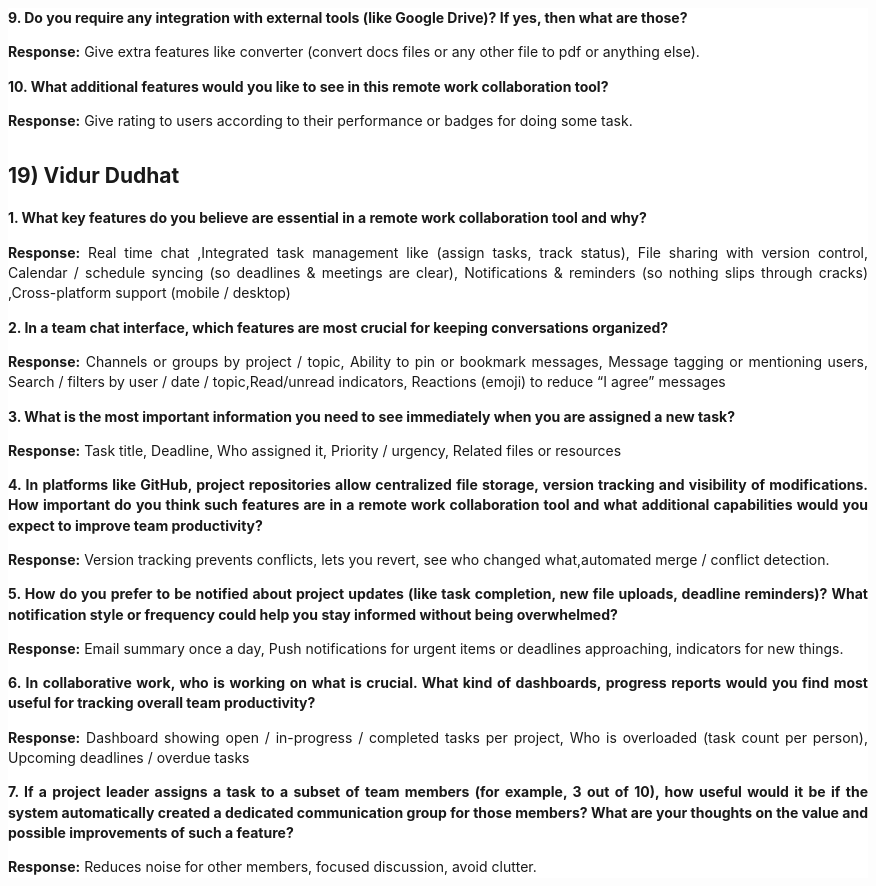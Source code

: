 <p align="justify"><b>9. Do you require any integration with external tools (like Google Drive)? If yes, then what are those?</b></p>  
<p align="justify"><b>Response:</b> Give extra features like converter (convert docs files or any other file to pdf or anything else).</p>  

<p align="justify"><b>10. What additional features would you like to see in this remote work collaboration tool?</b></p>  
<p align="justify"><b>Response:</b> Give rating to users according to their performance or badges for doing some task.</p>

##
## 19) Vidur Dudhat 

<p align="justify"><b>1. What key features do you believe are essential in a remote work collaboration tool and why?</b></p>  
<p align="justify"><b>Response:</b> Real time chat ,Integrated task management like (assign tasks, track status), File sharing with version control, Calendar / schedule syncing (so deadlines & meetings are clear), Notifications & reminders (so nothing slips through cracks) ,Cross-platform support (mobile / desktop)</p>  

<p align="justify"><b>2. In a team chat interface, which features are most crucial for keeping conversations organized?</b></p>  
<p align="justify"><b>Response:</b> Channels or groups by project / topic, Ability to pin or bookmark messages, Message tagging or mentioning users, Search / filters by user / date / topic,Read/unread indicators, Reactions (emoji) to reduce “I agree” messages</p>  

<p align="justify"><b>3. What is the most important information you need to see immediately when you are assigned a new task?</b></p>  
<p align="justify"><b>Response:</b> Task title, Deadline, Who assigned it, Priority / urgency, Related files or resources</p>  

<p align="justify"><b>4. In platforms like GitHub, project repositories allow centralized file storage, version tracking and visibility of modifications. How important do you think such features are in a remote work collaboration tool and what additional capabilities would you expect to improve team productivity?</b></p>  
<p align="justify"><b>Response:</b> Version tracking prevents conflicts, lets you revert, see who changed what,automated merge / conflict detection.</p>  

<p align="justify"><b>5. How do you prefer to be notified about project updates (like task completion, new file uploads, deadline reminders)? What notification style or frequency could help you stay informed without being overwhelmed?</b></p>  
<p align="justify"><b>Response:</b> Email summary once a day, Push notifications for urgent items or deadlines approaching, indicators for new things.</p>  

<p align="justify"><b>6. In collaborative work, who is working on what is crucial. What kind of dashboards, progress reports would you find most useful for tracking overall team productivity?</b></p>  
<p align="justify"><b>Response:</b> Dashboard showing open / in-progress / completed tasks per project, Who is overloaded (task count per person), Upcoming deadlines / overdue tasks</p>  

<p align="justify"><b>7. If a project leader assigns a task to a subset of team members (for example, 3 out of 10), how useful would it be if the system automatically created a dedicated communication group for those members? What are your thoughts on the value and possible improvements of such a feature?</b></p>  
<p align="justify"><b>Response:</b> Reduces noise for other members, focused discussion, avoid clutter.</p>  

